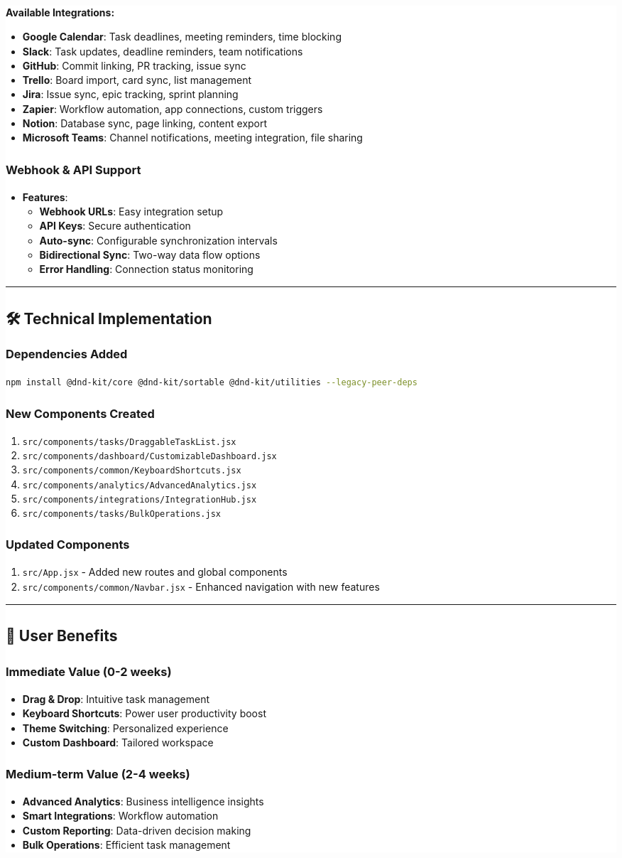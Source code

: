 **Available Integrations:**
- **Google Calendar**: Task deadlines, meeting reminders, time blocking
- **Slack**: Task updates, deadline reminders, team notifications
- **GitHub**: Commit linking, PR tracking, issue sync
- **Trello**: Board import, card sync, list management
- **Jira**: Issue sync, epic tracking, sprint planning
- **Zapier**: Workflow automation, app connections, custom triggers
- **Notion**: Database sync, page linking, content export
- **Microsoft Teams**: Channel notifications, meeting integration, file sharing

### **Webhook & API Support**
- **Features**:
  - **Webhook URLs**: Easy integration setup
  - **API Keys**: Secure authentication
  - **Auto-sync**: Configurable synchronization intervals
  - **Bidirectional Sync**: Two-way data flow options
  - **Error Handling**: Connection status monitoring

---

## 🛠️ **Technical Implementation**

### **Dependencies Added**
```bash
npm install @dnd-kit/core @dnd-kit/sortable @dnd-kit/utilities --legacy-peer-deps
```

### **New Components Created**
1. `src/components/tasks/DraggableTaskList.jsx`
2. `src/components/dashboard/CustomizableDashboard.jsx`
3. `src/components/common/KeyboardShortcuts.jsx`
4. `src/components/analytics/AdvancedAnalytics.jsx`
5. `src/components/integrations/IntegrationHub.jsx`
6. `src/components/tasks/BulkOperations.jsx`

### **Updated Components**
1. `src/App.jsx` - Added new routes and global components
2. `src/components/common/Navbar.jsx` - Enhanced navigation with new features

---

## 🎯 **User Benefits**

### **Immediate Value (0-2 weeks)**
- **Drag & Drop**: Intuitive task management
- **Keyboard Shortcuts**: Power user productivity boost
- **Theme Switching**: Personalized experience
- **Custom Dashboard**: Tailored workspace

### **Medium-term Value (2-4 weeks)**
- **Advanced Analytics**: Business intelligence insights
- **Smart Integrations**: Workflow automation
- **Custom Reporting**: Data-driven decision making
- **Bulk Operations**: Efficient task management
